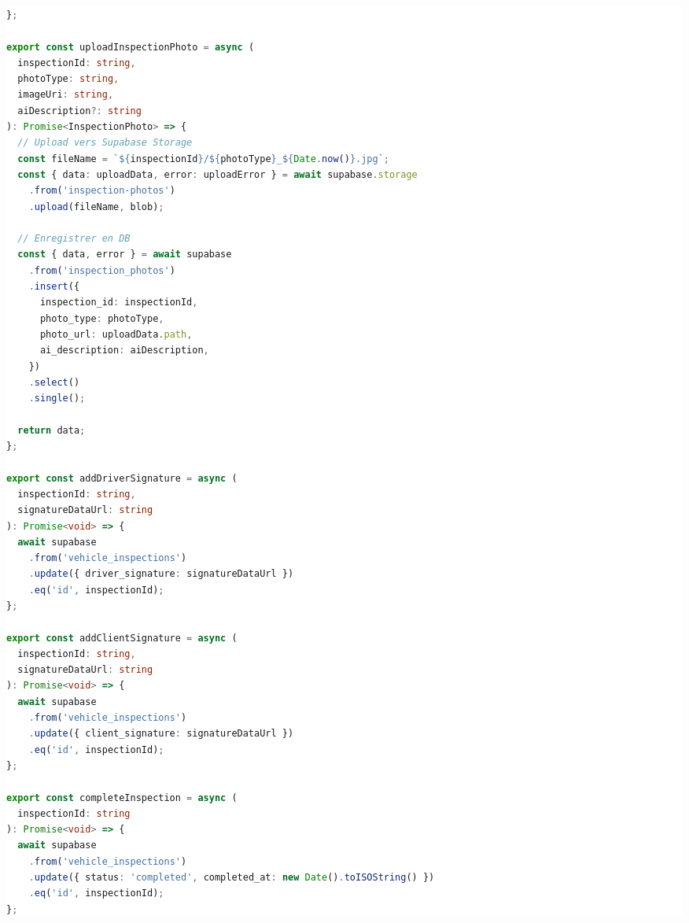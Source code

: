 ```typescript
};

export const uploadInspectionPhoto = async (
  inspectionId: string,
  photoType: string,
  imageUri: string,
  aiDescription?: string
): Promise<InspectionPhoto> => {
  // Upload vers Supabase Storage
  const fileName = `${inspectionId}/${photoType}_${Date.now()}.jpg`;
  const { data: uploadData, error: uploadError } = await supabase.storage
    .from('inspection-photos')
    .upload(fileName, blob);

  // Enregistrer en DB
  const { data, error } = await supabase
    .from('inspection_photos')
    .insert({
      inspection_id: inspectionId,
      photo_type: photoType,
      photo_url: uploadData.path,
      ai_description: aiDescription,
    })
    .select()
    .single();

  return data;
};

export const addDriverSignature = async (
  inspectionId: string,
  signatureDataUrl: string
): Promise<void> => {
  await supabase
    .from('vehicle_inspections')
    .update({ driver_signature: signatureDataUrl })
    .eq('id', inspectionId);
};

export const addClientSignature = async (
  inspectionId: string,
  signatureDataUrl: string
): Promise<void> => {
  await supabase
    .from('vehicle_inspections')
    .update({ client_signature: signatureDataUrl })
    .eq('id', inspectionId);
};

export const completeInspection = async (
  inspectionId: string
): Promise<void> => {
  await supabase
    .from('vehicle_inspections')
    .update({ status: 'completed', completed_at: new Date().toISOString() })
    .eq('id', inspectionId);
};
```
